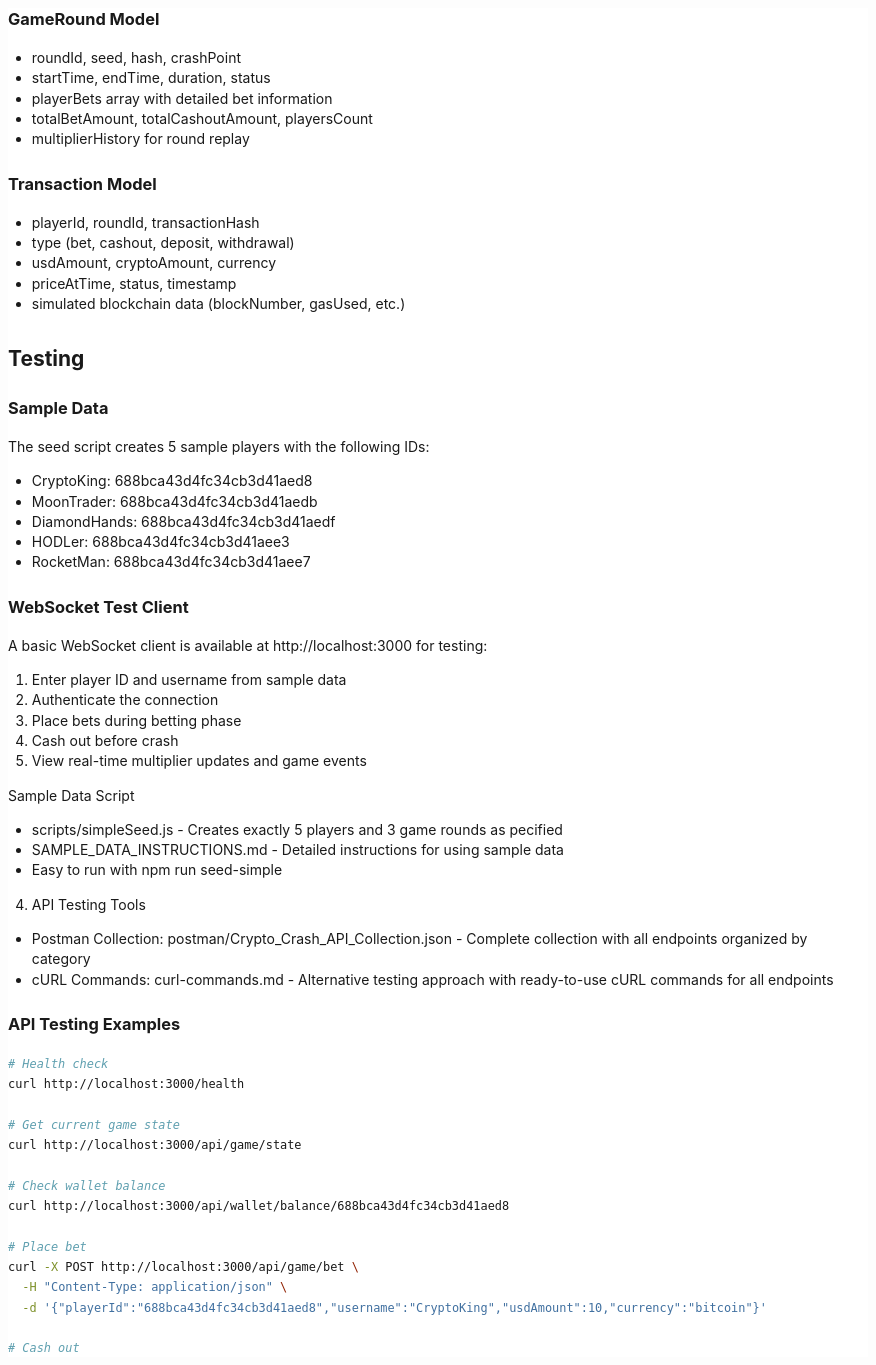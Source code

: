 ### GameRound Model
- roundId, seed, hash, crashPoint
- startTime, endTime, duration, status
- playerBets array with detailed bet information
- totalBetAmount, totalCashoutAmount, playersCount
- multiplierHistory for round replay

### Transaction Model
- playerId, roundId, transactionHash
- type (bet, cashout, deposit, withdrawal)
- usdAmount, cryptoAmount, currency
- priceAtTime, status, timestamp
- simulated blockchain data (blockNumber, gasUsed, etc.)

## Testing

### Sample Data
The seed script creates 5 sample players with the following IDs:
- CryptoKing: 688bca43d4fc34cb3d41aed8
- MoonTrader: 688bca43d4fc34cb3d41aedb
- DiamondHands: 688bca43d4fc34cb3d41aedf
- HODLer: 688bca43d4fc34cb3d41aee3
- RocketMan: 688bca43d4fc34cb3d41aee7

### WebSocket Test Client
A basic WebSocket client is available at http://localhost:3000 for testing:
1. Enter player ID and username from sample data
2. Authenticate the connection
3. Place bets during betting phase
4. Cash out before crash
5. View real-time multiplier updates and game events


Sample Data Script
- scripts/simpleSeed.js - Creates exactly 5 players and 3 game rounds as pecified
- SAMPLE_DATA_INSTRUCTIONS.md - Detailed instructions for using sample data
- Easy to run with npm run seed-simple

4. API Testing Tools
- Postman Collection: postman/Crypto_Crash_API_Collection.json - Complete collection with all endpoints organized by
category
- cURL Commands: curl-commands.md - Alternative testing approach with ready-to-use cURL commands for all endpoints

### API Testing Examples
```bash
# Health check
curl http://localhost:3000/health

# Get current game state
curl http://localhost:3000/api/game/state

# Check wallet balance
curl http://localhost:3000/api/wallet/balance/688bca43d4fc34cb3d41aed8

# Place bet
curl -X POST http://localhost:3000/api/game/bet \
  -H "Content-Type: application/json" \
  -d '{"playerId":"688bca43d4fc34cb3d41aed8","username":"CryptoKing","usdAmount":10,"currency":"bitcoin"}'

# Cash out
```